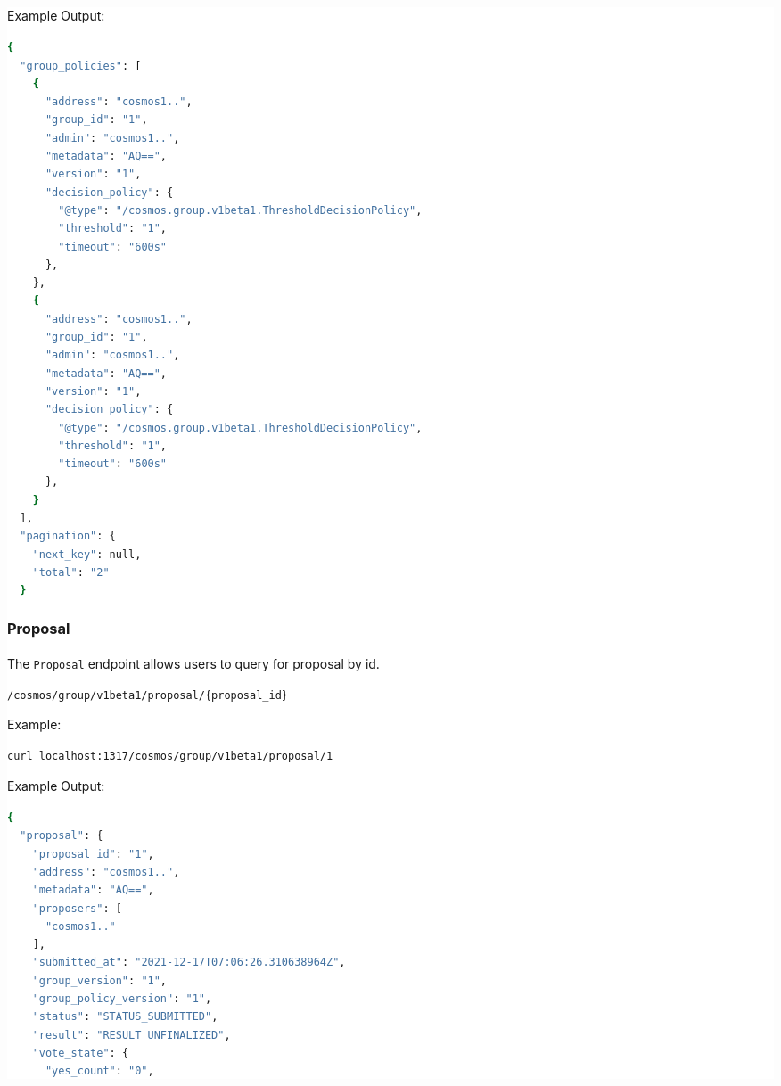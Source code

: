Example Output:

```bash
{
  "group_policies": [
    {
      "address": "cosmos1..",
      "group_id": "1",
      "admin": "cosmos1..",
      "metadata": "AQ==",
      "version": "1",
      "decision_policy": {
        "@type": "/cosmos.group.v1beta1.ThresholdDecisionPolicy",
        "threshold": "1",
        "timeout": "600s"
      },
    },
    {
      "address": "cosmos1..",
      "group_id": "1",
      "admin": "cosmos1..",
      "metadata": "AQ==",
      "version": "1",
      "decision_policy": {
        "@type": "/cosmos.group.v1beta1.ThresholdDecisionPolicy",
        "threshold": "1",
        "timeout": "600s"
      },
    }
  ],
  "pagination": {
    "next_key": null,
    "total": "2"
  }
```

### Proposal

The `Proposal` endpoint allows users to query for proposal by id.

```bash
/cosmos/group/v1beta1/proposal/{proposal_id}
```

Example:

```bash
curl localhost:1317/cosmos/group/v1beta1/proposal/1
```

Example Output:

```bash
{
  "proposal": {
    "proposal_id": "1",
    "address": "cosmos1..",
    "metadata": "AQ==",
    "proposers": [
      "cosmos1.."
    ],
    "submitted_at": "2021-12-17T07:06:26.310638964Z",
    "group_version": "1",
    "group_policy_version": "1",
    "status": "STATUS_SUBMITTED",
    "result": "RESULT_UNFINALIZED",
    "vote_state": {
      "yes_count": "0",
```